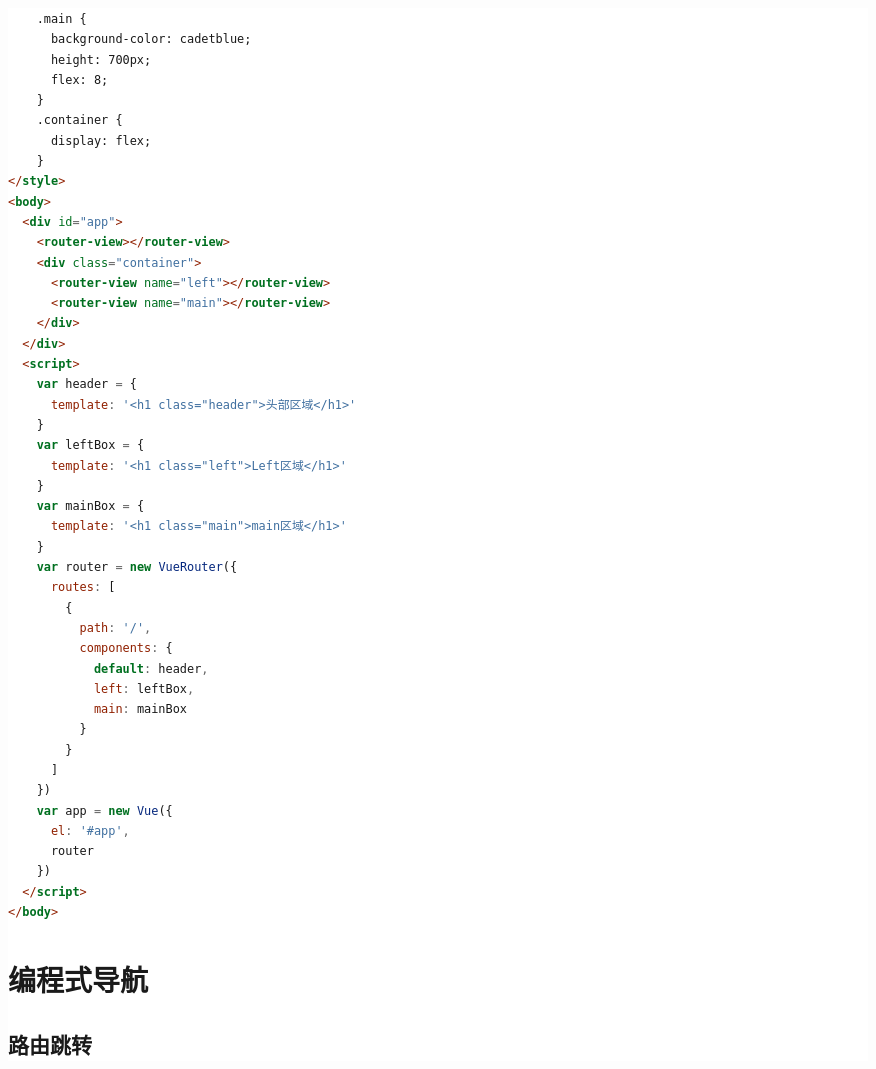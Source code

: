 ```html
    .main {
      background-color: cadetblue;
      height: 700px;
      flex: 8;
    }
    .container {
      display: flex;
    }
</style>
<body>
  <div id="app">
    <router-view></router-view>
    <div class="container">
      <router-view name="left"></router-view>
      <router-view name="main"></router-view>
    </div>
  </div>
  <script>
    var header = {
      template: '<h1 class="header">头部区域</h1>'
    }
    var leftBox = {
      template: '<h1 class="left">Left区域</h1>'
    }
    var mainBox = {
      template: '<h1 class="main">main区域</h1>'
    }
    var router = new VueRouter({
      routes: [
        {
          path: '/',
          components: {
            default: header,
            left: leftBox,
            main: mainBox
          }
        }
      ]
    })
    var app = new Vue({
      el: '#app',
      router
    })
  </script>
</body>
```

# 编程式导航

## 路由跳转
